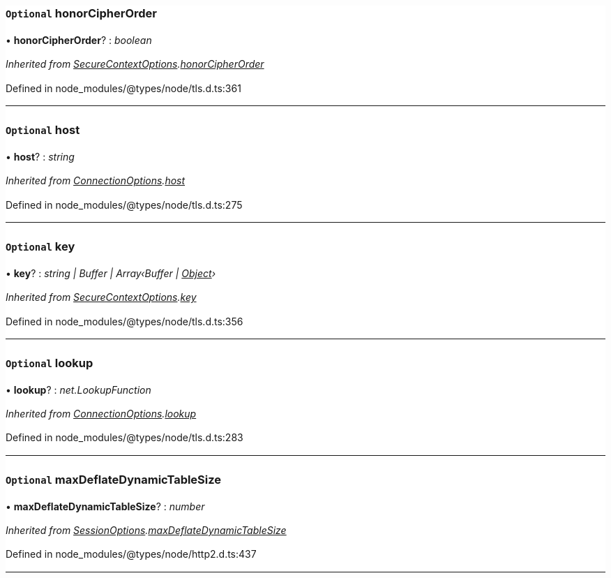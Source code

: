 ### `Optional` honorCipherOrder

• **honorCipherOrder**? : *boolean*

*Inherited from [SecureContextOptions](_node_modules__types_node_tls_d_._tls_.securecontextoptions.md).[honorCipherOrder](_node_modules__types_node_tls_d_._tls_.securecontextoptions.md#optional-honorcipherorder)*

Defined in node_modules/@types/node/tls.d.ts:361

___

### `Optional` host

• **host**? : *string*

*Inherited from [ConnectionOptions](_node_modules__types_node_tls_d_._tls_.connectionoptions.md).[host](_node_modules__types_node_tls_d_._tls_.connectionoptions.md#optional-host)*

Defined in node_modules/@types/node/tls.d.ts:275

___

### `Optional` key

• **key**? : *string | Buffer | Array‹Buffer | [Object](_node_modules_typedoc_node_modules_typescript_lib_lib_es5_d_.object.md)›*

*Inherited from [SecureContextOptions](_node_modules__types_node_tls_d_._tls_.securecontextoptions.md).[key](_node_modules__types_node_tls_d_._tls_.securecontextoptions.md#optional-key)*

Defined in node_modules/@types/node/tls.d.ts:356

___

### `Optional` lookup

• **lookup**? : *net.LookupFunction*

*Inherited from [ConnectionOptions](_node_modules__types_node_tls_d_._tls_.connectionoptions.md).[lookup](_node_modules__types_node_tls_d_._tls_.connectionoptions.md#optional-lookup)*

Defined in node_modules/@types/node/tls.d.ts:283

___

### `Optional` maxDeflateDynamicTableSize

• **maxDeflateDynamicTableSize**? : *number*

*Inherited from [SessionOptions](_node_modules__types_node_http2_d_._http2_.sessionoptions.md).[maxDeflateDynamicTableSize](_node_modules__types_node_http2_d_._http2_.sessionoptions.md#optional-maxdeflatedynamictablesize)*

Defined in node_modules/@types/node/http2.d.ts:437

___
